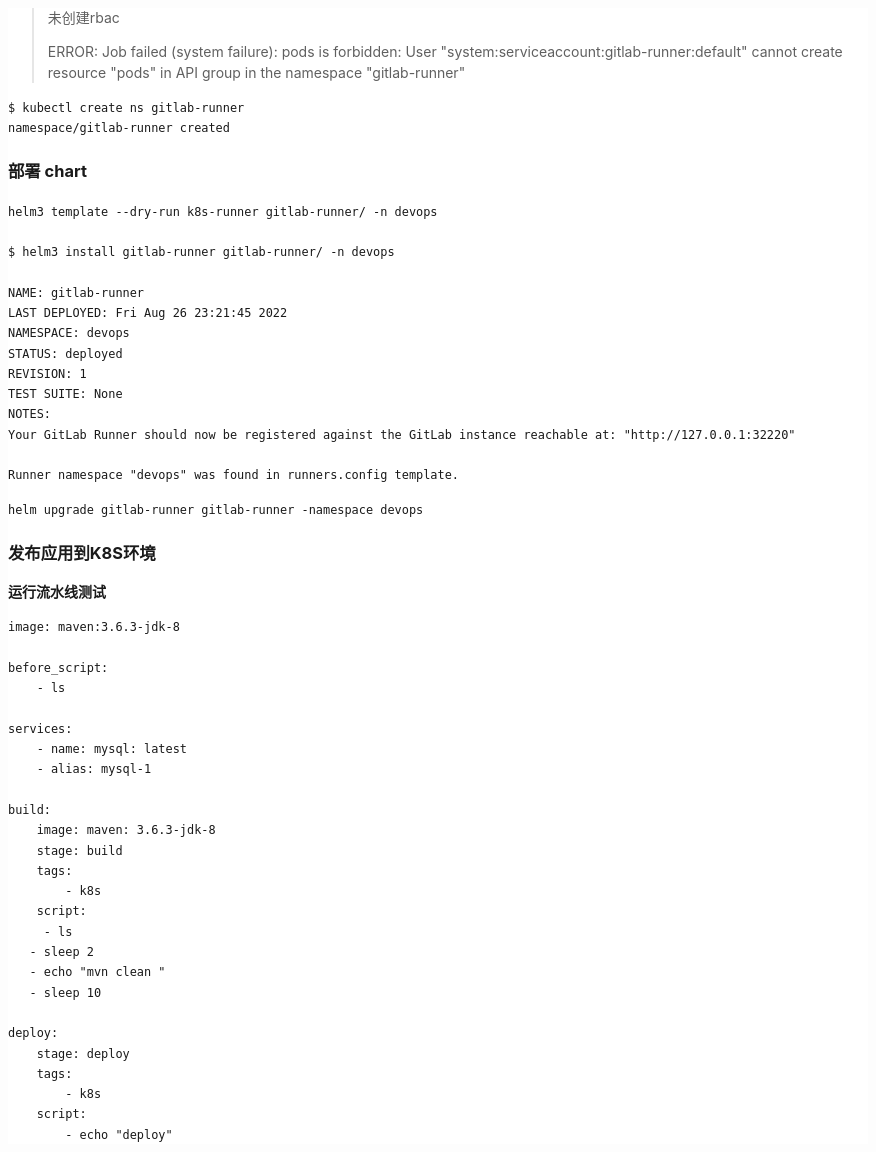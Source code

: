 > 未创建rbac
> 
> ERROR: Job failed (system failure): pods is forbidden:
User "system:serviceaccount:gitlab-runner:default" cannot create resource "pods" in API group
in the namespace "gitlab-runner"

```
$ kubectl create ns gitlab-runner
namespace/gitlab-runner created
```

### **部署  chart**

```
helm3 template --dry-run k8s-runner gitlab-runner/ -n devops

$ helm3 install gitlab-runner gitlab-runner/ -n devops

NAME: gitlab-runner
LAST DEPLOYED: Fri Aug 26 23:21:45 2022
NAMESPACE: devops
STATUS: deployed
REVISION: 1
TEST SUITE: None
NOTES:
Your GitLab Runner should now be registered against the GitLab instance reachable at: "http://127.0.0.1:32220"

Runner namespace "devops" was found in runners.config template.
```


```
helm upgrade gitlab-runner gitlab-runner -namespace devops
```

### **发布应用到K8S环境**
                     
**运行流水线测试**            

```
image: maven:3.6.3-jdk-8

before_script:
	- ls

services:
	- name: mysql: latest
	- alias: mysql-1

build:
	image: maven: 3.6.3-jdk-8
	stage: build
	tags:
		- k8s
	script:
	 - ls
   - sleep 2
   - echo "mvn clean "
   - sleep 10

deploy:
	stage: deploy
	tags:
		- k8s
	script:
		- echo "deploy"
```